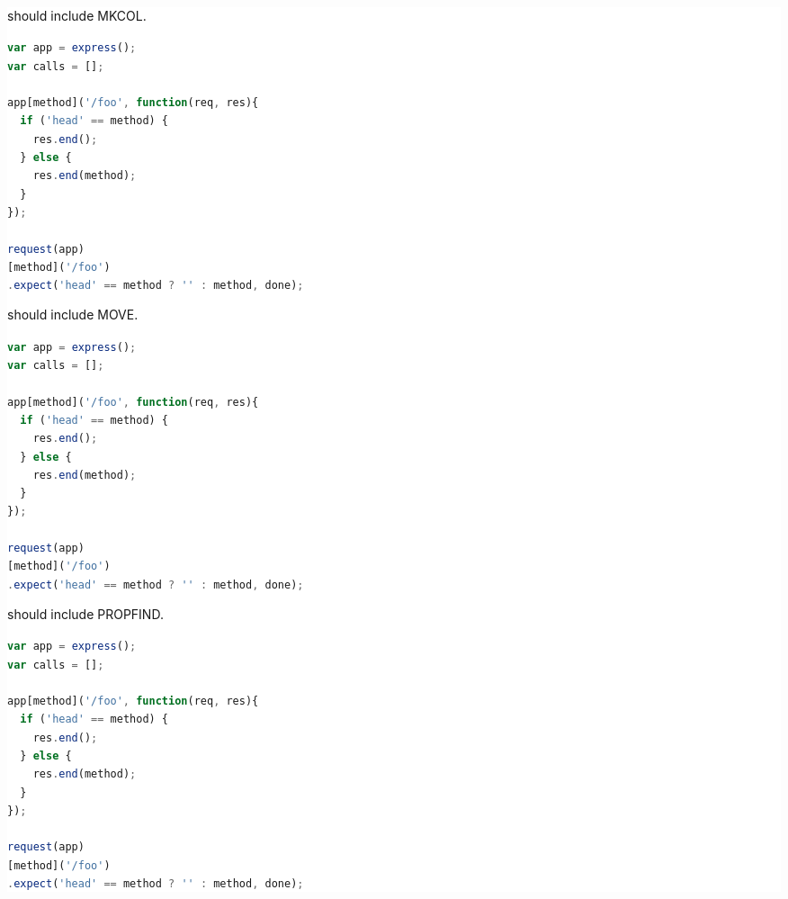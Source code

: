 should include MKCOL.

```js
var app = express();
var calls = [];

app[method]('/foo', function(req, res){
  if ('head' == method) {
    res.end();
  } else {
    res.end(method);
  }
});

request(app)
[method]('/foo')
.expect('head' == method ? '' : method, done);
```

should include MOVE.

```js
var app = express();
var calls = [];

app[method]('/foo', function(req, res){
  if ('head' == method) {
    res.end();
  } else {
    res.end(method);
  }
});

request(app)
[method]('/foo')
.expect('head' == method ? '' : method, done);
```

should include PROPFIND.

```js
var app = express();
var calls = [];

app[method]('/foo', function(req, res){
  if ('head' == method) {
    res.end();
  } else {
    res.end(method);
  }
});

request(app)
[method]('/foo')
.expect('head' == method ? '' : method, done);
```
